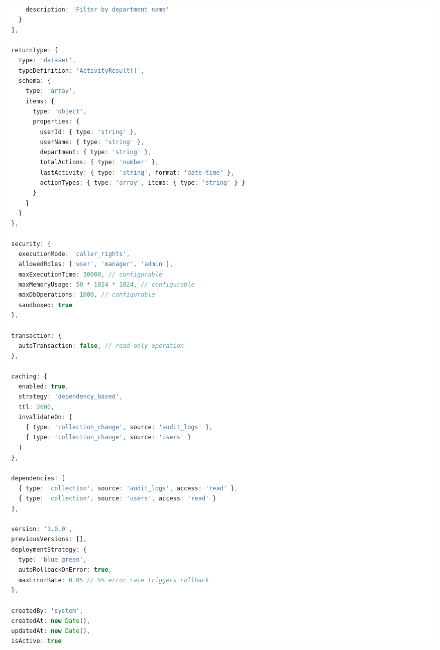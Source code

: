 ```typescript
      description: 'Filter by department name'
    }
  ],

  returnType: {
    type: 'dataset',
    typeDefinition: 'ActivityResult[]',
    schema: {
      type: 'array',
      items: {
        type: 'object',
        properties: {
          userId: { type: 'string' },
          userName: { type: 'string' },
          department: { type: 'string' },
          totalActions: { type: 'number' },
          lastActivity: { type: 'string', format: 'date-time' },
          actionTypes: { type: 'array', items: { type: 'string' } }
        }
      }
    }
  },

  security: {
    executionMode: 'caller_rights',
    allowedRoles: ['user', 'manager', 'admin'],
    maxExecutionTime: 30000, // configurable
    maxMemoryUsage: 50 * 1024 * 1024, // configurable
    maxDbOperations: 1000, // configurable
    sandboxed: true
  },

  transaction: {
    autoTransaction: false, // read-only operation
  },

  caching: {
    enabled: true,
    strategy: 'dependency_based',
    ttl: 3600,
    invalidateOn: [
      { type: 'collection_change', source: 'audit_logs' },
      { type: 'collection_change', source: 'users' }
    ]
  },

  dependencies: [
    { type: 'collection', source: 'audit_logs', access: 'read' },
    { type: 'collection', source: 'users', access: 'read' }
  ],

  version: '1.0.0',
  previousVersions: [],
  deploymentStrategy: {
    type: 'blue_green',
    autoRollbackOnError: true,
    maxErrorRate: 0.05 // 5% error rate triggers rollback
  },

  createdBy: 'system',
  createdAt: new Date(),
  updatedAt: new Date(),
  isActive: true
```